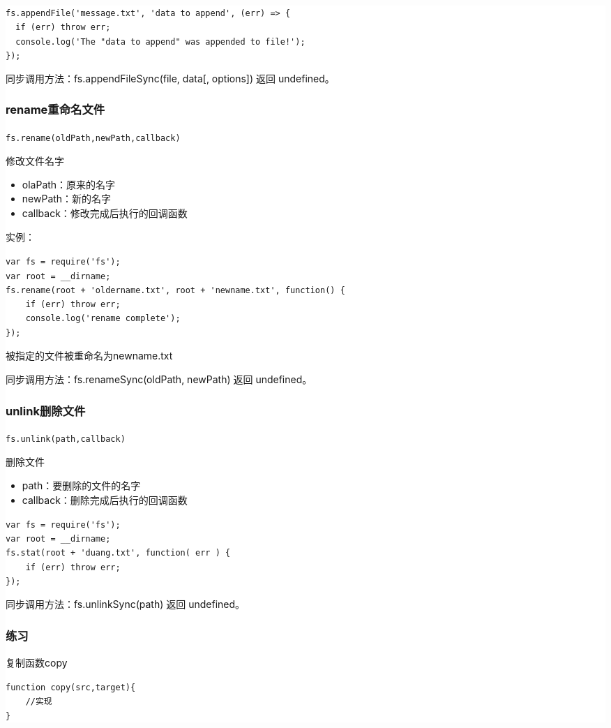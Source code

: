 ```
fs.appendFile('message.txt', 'data to append', (err) => {
  if (err) throw err;
  console.log('The "data to append" was appended to file!');
});
```

同步调用方法：fs.appendFileSync(file, data[, options]) 返回 undefined。

### rename重命名文件
```
fs.rename(oldPath,newPath,callback)
```
修改文件名字

- olaPath：原来的名字
- newPath：新的名字
- callback：修改完成后执行的回调函数

实例：
```
var fs = require('fs');
var root = __dirname;
fs.rename(root + 'oldername.txt', root + 'newname.txt', function() {
    if (err) throw err;
    console.log('rename complete');
});
```

被指定的文件被重命名为newname.txt

同步调用方法：fs.renameSync(oldPath, newPath) 返回 undefined。


### unlink删除文件
```
fs.unlink(path,callback)
```
删除文件

- path：要删除的文件的名字
- callback：删除完成后执行的回调函数

```
var fs = require('fs');
var root = __dirname;
fs.stat(root + 'duang.txt', function( err ) {
    if (err) throw err;
});
```
同步调用方法：fs.unlinkSync(path) 返回 undefined。

### 练习
复制函数copy
```
function copy(src,target){
    //实现
}
```
